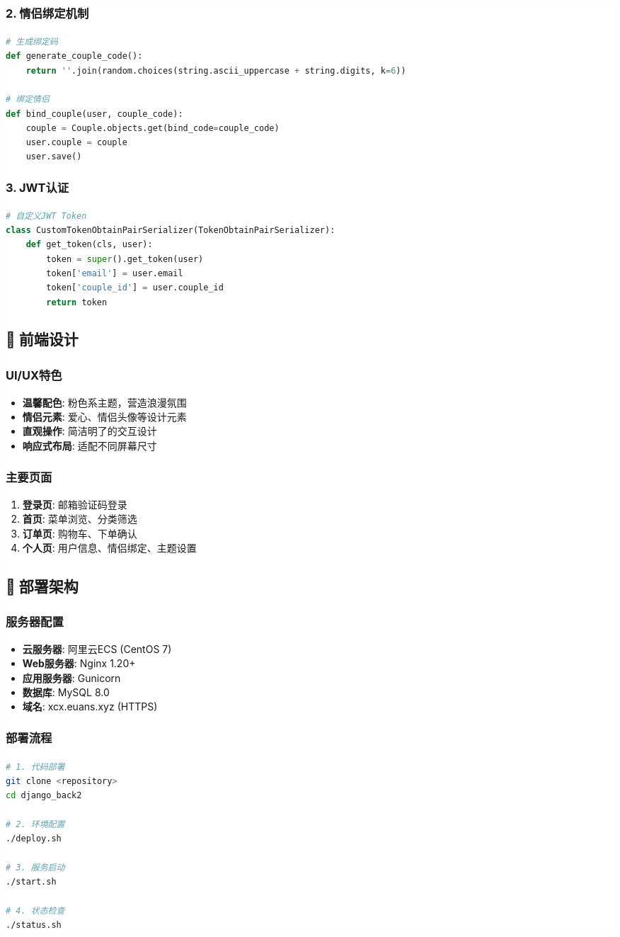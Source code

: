 ### 2. 情侣绑定机制
```python
# 生成绑定码
def generate_couple_code():
    return ''.join(random.choices(string.ascii_uppercase + string.digits, k=6))

# 绑定情侣
def bind_couple(user, couple_code):
    couple = Couple.objects.get(bind_code=couple_code)
    user.couple = couple
    user.save()
```

### 3. JWT认证
```python
# 自定义JWT Token
class CustomTokenObtainPairSerializer(TokenObtainPairSerializer):
    def get_token(cls, user):
        token = super().get_token(user)
        token['email'] = user.email
        token['couple_id'] = user.couple_id
        return token
```

## 🎨 前端设计

### UI/UX特色
- **温馨配色**: 粉色系主题，营造浪漫氛围
- **情侣元素**: 爱心、情侣头像等设计元素
- **直观操作**: 简洁明了的交互设计
- **响应式布局**: 适配不同屏幕尺寸

### 主要页面
1. **登录页**: 邮箱验证码登录
2. **首页**: 菜单浏览、分类筛选
3. **订单页**: 购物车、下单确认
4. **个人页**: 用户信息、情侣绑定、主题设置

## 🚀 部署架构

### 服务器配置
- **云服务器**: 阿里云ECS (CentOS 7)
- **Web服务器**: Nginx 1.20+
- **应用服务器**: Gunicorn
- **数据库**: MySQL 8.0
- **域名**: xcx.euans.xyz (HTTPS)

### 部署流程
```bash
# 1. 代码部署
git clone <repository>
cd django_back2

# 2. 环境配置
./deploy.sh

# 3. 服务启动
./start.sh

# 4. 状态检查
./status.sh
```